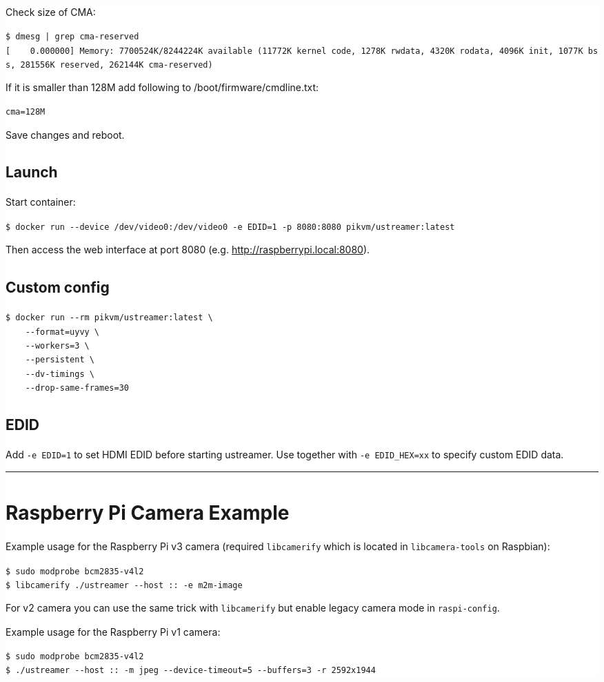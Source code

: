 Check size of CMA:

```
$ dmesg | grep cma-reserved
[    0.000000] Memory: 7700524K/8244224K available (11772K kernel code, 1278K rwdata, 4320K rodata, 4096K init, 1077K bss, 281556K reserved, 262144K cma-reserved)
```

If it is smaller than 128M add following to /boot/firmware/cmdline.txt:

```
cma=128M
```

Save changes and reboot.

## Launch
Start container:

```
$ docker run --device /dev/video0:/dev/video0 -e EDID=1 -p 8080:8080 pikvm/ustreamer:latest
```

Then access the web interface at port 8080 (e.g. http://raspberrypi.local:8080).

## Custom config
```
$ docker run --rm pikvm/ustreamer:latest \
    --format=uyvy \
    --workers=3 \
    --persistent \
    --dv-timings \
    --drop-same-frames=30
```

## EDID
Add `-e EDID=1` to set HDMI EDID before starting ustreamer. Use together with `-e EDID_HEX=xx` to specify custom EDID data.

-----
# Raspberry Pi Camera Example

Example usage for the Raspberry Pi v3 camera (required `libcamerify` which is located in `libcamera-tools` on Raspbian):
```
$ sudo modprobe bcm2835-v4l2
$ libcamerify ./ustreamer --host :: -e m2m-image
```

For v2 camera you can use the same trick with `libcamerify` but enable legacy camera mode in `raspi-config`.

Example usage for the Raspberry Pi v1 camera:
```
$ sudo modprobe bcm2835-v4l2
$ ./ustreamer --host :: -m jpeg --device-timeout=5 --buffers=3 -r 2592x1944
```
